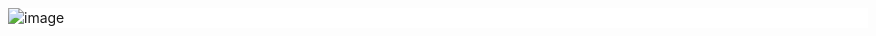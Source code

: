 
![image](https://user-images.githubusercontent.com/53966749/197714398-d34b82f8-9061-40dc-bb73-64443456a241.png)
